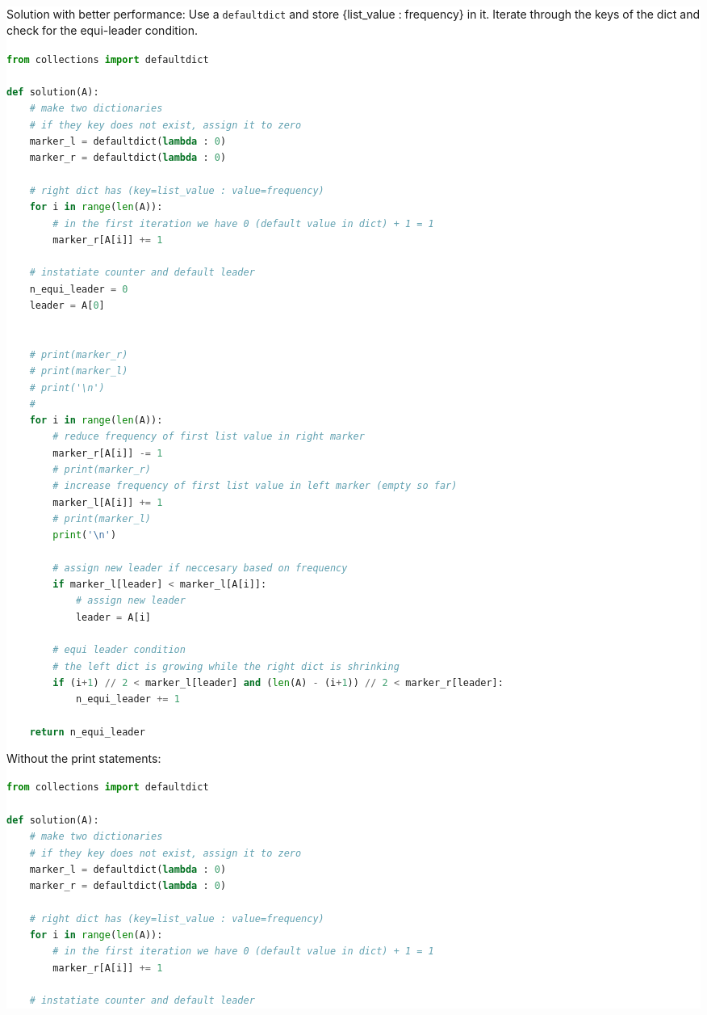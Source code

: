 Solution with better performance: Use a `defaultdict` and store {list_value : frequency} in it. Iterate through the keys of the dict and check for the equi-leader condition.

```python
from collections import defaultdict

def solution(A):
    # make two dictionaries
    # if they key does not exist, assign it to zero
    marker_l = defaultdict(lambda : 0)
    marker_r = defaultdict(lambda : 0)

    # right dict has (key=list_value : value=frequency)
    for i in range(len(A)):
        # in the first iteration we have 0 (default value in dict) + 1 = 1
        marker_r[A[i]] += 1

    # instatiate counter and default leader
    n_equi_leader = 0
    leader = A[0]


    # print(marker_r)
    # print(marker_l)
    # print('\n')
    #
    for i in range(len(A)):
        # reduce frequency of first list value in right marker
        marker_r[A[i]] -= 1
        # print(marker_r)
        # increase frequency of first list value in left marker (empty so far)
        marker_l[A[i]] += 1
        # print(marker_l)
        print('\n')

        # assign new leader if neccesary based on frequency
        if marker_l[leader] < marker_l[A[i]]:
            # assign new leader
            leader = A[i]

        # equi leader condition
        # the left dict is growing while the right dict is shrinking
        if (i+1) // 2 < marker_l[leader] and (len(A) - (i+1)) // 2 < marker_r[leader]:
            n_equi_leader += 1

    return n_equi_leader
```

Without the print statements:

```python
from collections import defaultdict

def solution(A):
    # make two dictionaries
    # if they key does not exist, assign it to zero
    marker_l = defaultdict(lambda : 0)
    marker_r = defaultdict(lambda : 0)

    # right dict has (key=list_value : value=frequency)
    for i in range(len(A)):
        # in the first iteration we have 0 (default value in dict) + 1 = 1
        marker_r[A[i]] += 1

    # instatiate counter and default leader
```